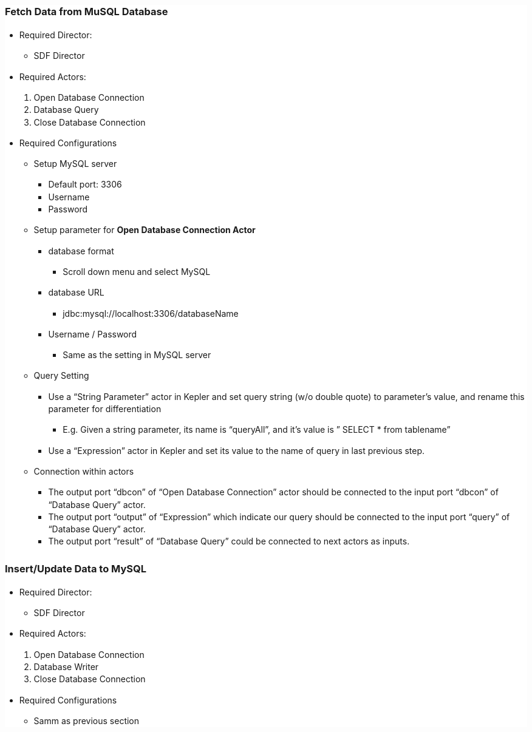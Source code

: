 ### Fetch Data from MuSQL Database

* Required Director:

	* SDF Director

* Required Actors:
	
	1. Open Database Connection
	2. Database Query
	3. Close Database Connection

* Required Configurations

	* Setup MySQL server
		
		* Default port: 3306
		* Username
		* Password

	* Setup parameter for **Open Database Connection Actor**
		* database format 
			* Scroll down menu and select MySQL

		* database URL
			* jdbc:mysql://localhost:3306/databaseName

		* Username / Password
			* Same as the setting in MySQL server
	
	* Query Setting

		* Use a “String Parameter” actor in Kepler and set query string (w/o double quote) to parameter’s value, and rename this parameter for differentiation
			* E.g. Given a string parameter, its name is “queryAll”, and it’s value is ” SELECT * from tablename”

		* Use a “Expression” actor in Kepler and set its value to the name of query in last previous step.

	* Connection within actors
		* The output port “dbcon” of “Open Database Connection” actor should be connected to the input port “dbcon” of “Database Query” actor.
		* The output port “output” of “Expression” which indicate our query should be connected to the input port “query” of “Database Query” actor.
		* The output port “result” of  “Database Query” could be connected to next actors as inputs.
	 	
### Insert/Update Data to MySQL

* Required Director:

	* SDF Director

* Required Actors:
	
	1. Open Database Connection
	2. Database Writer
	3. Close Database Connection

* Required Configurations
	* Samm as previous section
